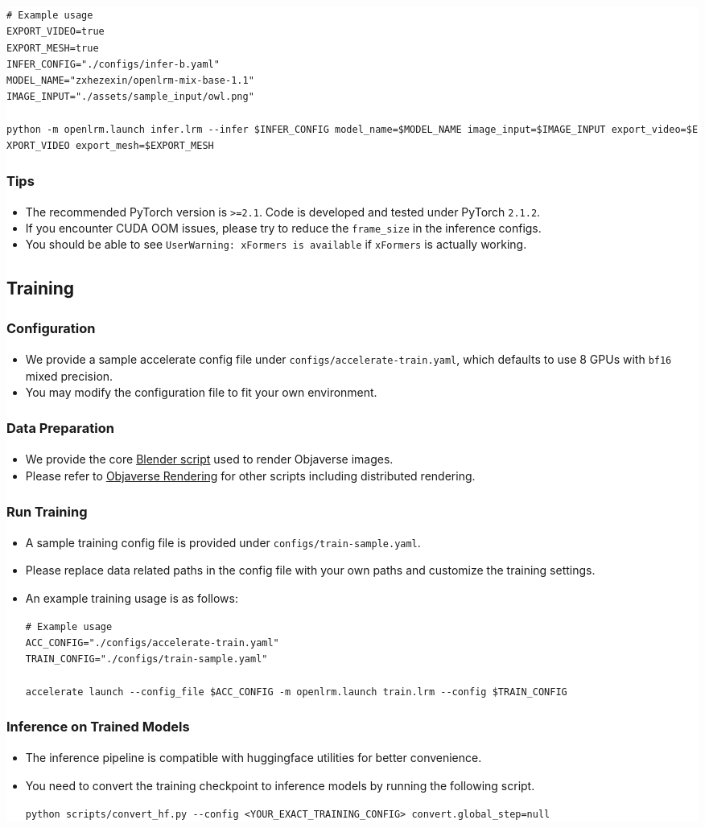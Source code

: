   ```
  # Example usage
  EXPORT_VIDEO=true
  EXPORT_MESH=true
  INFER_CONFIG="./configs/infer-b.yaml"
  MODEL_NAME="zxhezexin/openlrm-mix-base-1.1"
  IMAGE_INPUT="./assets/sample_input/owl.png"

  python -m openlrm.launch infer.lrm --infer $INFER_CONFIG model_name=$MODEL_NAME image_input=$IMAGE_INPUT export_video=$EXPORT_VIDEO export_mesh=$EXPORT_MESH
  ```

### Tips
- The recommended PyTorch version is `>=2.1`. Code is developed and tested under PyTorch `2.1.2`.
- If you encounter CUDA OOM issues, please try to reduce the `frame_size` in the inference configs.
- You should be able to see `UserWarning: xFormers is available` if `xFormers` is actually working.

## Training

### Configuration
- We provide a sample accelerate config file under `configs/accelerate-train.yaml`, which defaults to use 8 GPUs with `bf16` mixed precision.
- You may modify the configuration file to fit your own environment.

### Data Preparation
- We provide the core [Blender script](scripts/data/objaverse/blender_script.py) used to render Objaverse images.
- Please refer to [Objaverse Rendering](https://github.com/allenai/objaverse-rendering) for other scripts including distributed rendering.

### Run Training
- A sample training config file is provided under `configs/train-sample.yaml`.
- Please replace data related paths in the config file with your own paths and customize the training settings.
- An example training usage is as follows:

  ```
  # Example usage
  ACC_CONFIG="./configs/accelerate-train.yaml"
  TRAIN_CONFIG="./configs/train-sample.yaml"

  accelerate launch --config_file $ACC_CONFIG -m openlrm.launch train.lrm --config $TRAIN_CONFIG
  ```

### Inference on Trained Models
- The inference pipeline is compatible with huggingface utilities for better convenience.
- You need to convert the training checkpoint to inference models by running the following script.

  ```
  python scripts/convert_hf.py --config <YOUR_EXACT_TRAINING_CONFIG> convert.global_step=null
  ```
